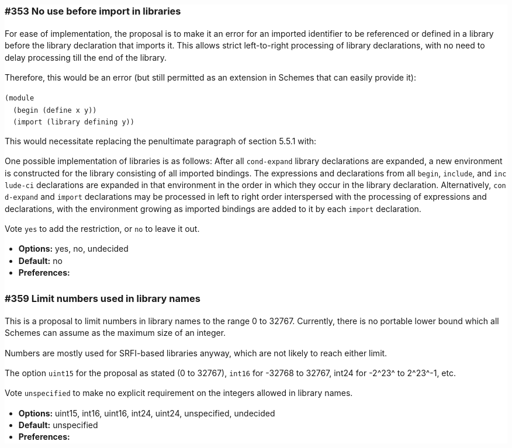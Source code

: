### #353 No use before import in libraries

For ease of implementation, the proposal is to make it an error for an
imported identifier to be referenced or defined in a library before
the library declaration that imports it.  This allows strict
left-to-right processing of library declarations, with no need to
delay processing till the end of the library.

Therefore, this would be an error (but still permitted as an extension
in Schemes that can easily provide it):

```
(module
  (begin (define x y))
  (import (library defining y))
```

This would necessitate replacing the penultimate paragraph of section
5.5.1 with:

One possible implementation of libraries is as follows: After all
`cond-expand` library declarations are expanded, a new environment is
constructed for the library consisting of all imported bindings. The
expressions and declarations from all `begin`, `include`, and
`include-ci` declarations are expanded in that environment in the
order in which they occur in the library declaration.  Alternatively,
`cond-expand` and `import` declarations may be processed in left to
right order interspersed with the processing of expressions and
declarations, with the environment growing as imported bindings are
added to it by each `import` declaration.

Vote `yes` to add the restriction, or `no` to leave it out.

* **Options:** yes, no, undecided
* **Default:** no
* **Preferences:**

### #359 Limit numbers used in library names

This is a proposal to limit numbers in library names to the range 0 to
32767.  Currently, there is no portable lower bound which all Schemes
can assume as the maximum size of an integer.

Numbers are mostly used for SRFI-based libraries anyway, which are not
likely to reach either limit.

The option `uint15` for the proposal as stated (0 to 32767), `int16`
for -32768 to 32767, int24 for -2^23^ to 2^23^-1, etc.

Vote `unspecified` to make no explicit requirement on the integers
allowed in library names.

* **Options:** uint15, int16, uint16, int24, uint24, unspecified, undecided
* **Default:** unspecified
* **Preferences:**
